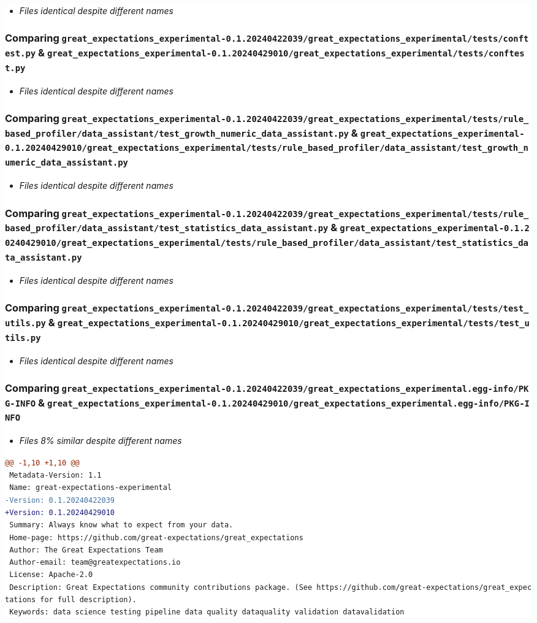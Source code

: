  * *Files identical despite different names*

### Comparing `great_expectations_experimental-0.1.20240422039/great_expectations_experimental/tests/conftest.py` & `great_expectations_experimental-0.1.20240429010/great_expectations_experimental/tests/conftest.py`

 * *Files identical despite different names*

### Comparing `great_expectations_experimental-0.1.20240422039/great_expectations_experimental/tests/rule_based_profiler/data_assistant/test_growth_numeric_data_assistant.py` & `great_expectations_experimental-0.1.20240429010/great_expectations_experimental/tests/rule_based_profiler/data_assistant/test_growth_numeric_data_assistant.py`

 * *Files identical despite different names*

### Comparing `great_expectations_experimental-0.1.20240422039/great_expectations_experimental/tests/rule_based_profiler/data_assistant/test_statistics_data_assistant.py` & `great_expectations_experimental-0.1.20240429010/great_expectations_experimental/tests/rule_based_profiler/data_assistant/test_statistics_data_assistant.py`

 * *Files identical despite different names*

### Comparing `great_expectations_experimental-0.1.20240422039/great_expectations_experimental/tests/test_utils.py` & `great_expectations_experimental-0.1.20240429010/great_expectations_experimental/tests/test_utils.py`

 * *Files identical despite different names*

### Comparing `great_expectations_experimental-0.1.20240422039/great_expectations_experimental.egg-info/PKG-INFO` & `great_expectations_experimental-0.1.20240429010/great_expectations_experimental.egg-info/PKG-INFO`

 * *Files 8% similar despite different names*

```diff
@@ -1,10 +1,10 @@
 Metadata-Version: 1.1
 Name: great-expectations-experimental
-Version: 0.1.20240422039
+Version: 0.1.20240429010
 Summary: Always know what to expect from your data.
 Home-page: https://github.com/great-expectations/great_expectations
 Author: The Great Expectations Team
 Author-email: team@greatexpectations.io
 License: Apache-2.0
 Description: Great Expectations community contributions package. (See https://github.com/great-expectations/great_expectations for full description).
 Keywords: data science testing pipeline data quality dataquality validation datavalidation
```
